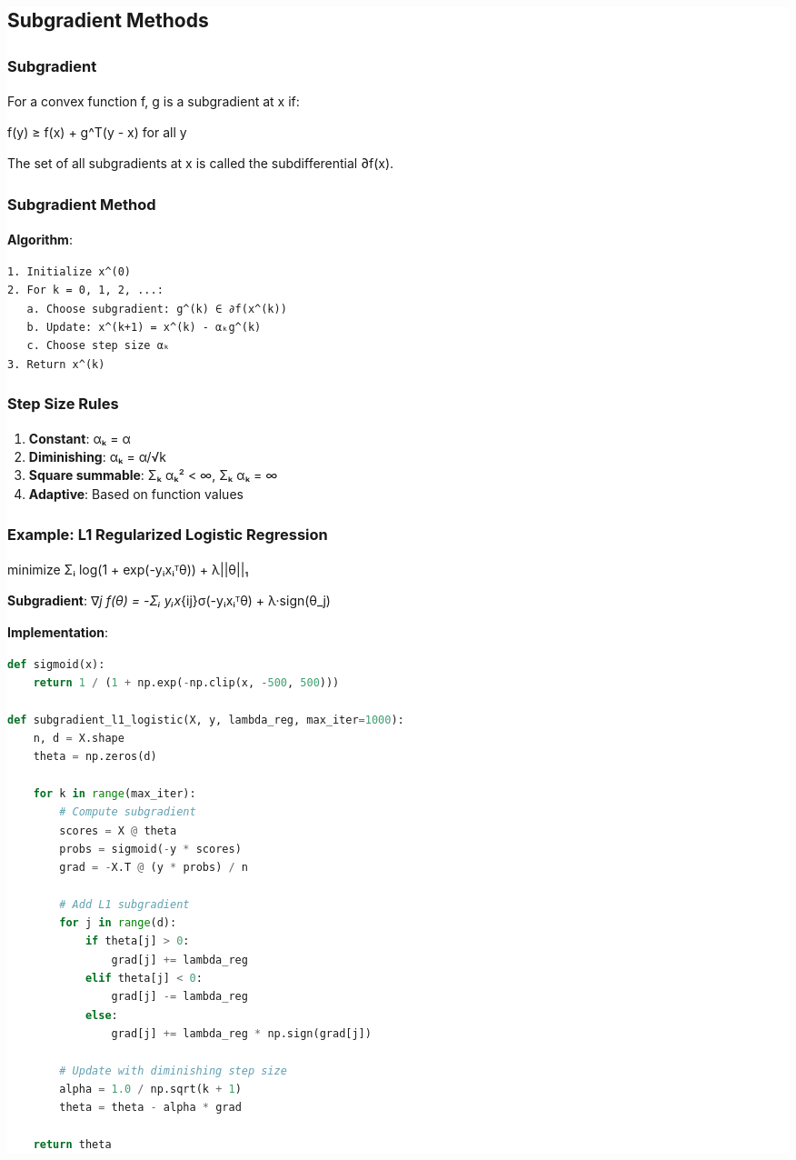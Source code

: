 ## Subgradient Methods

### Subgradient
For a convex function f, g is a subgradient at x if:

f(y) ≥ f(x) + g^T(y - x) for all y

The set of all subgradients at x is called the subdifferential ∂f(x).

### Subgradient Method
**Algorithm**:
```
1. Initialize x^(0)
2. For k = 0, 1, 2, ...:
   a. Choose subgradient: g^(k) ∈ ∂f(x^(k))
   b. Update: x^(k+1) = x^(k) - αₖg^(k)
   c. Choose step size αₖ
3. Return x^(k)
```

### Step Size Rules
1. **Constant**: αₖ = α
2. **Diminishing**: αₖ = α/√k
3. **Square summable**: Σₖ αₖ² < ∞, Σₖ αₖ = ∞
4. **Adaptive**: Based on function values

### Example: L1 Regularized Logistic Regression
minimize Σᵢ log(1 + exp(-yᵢxᵢᵀθ)) + λ||θ||₁

**Subgradient**: ∇_j f(θ) = -Σᵢ yᵢx_{ij}σ(-yᵢxᵢᵀθ) + λ·sign(θ_j)

**Implementation**:
```python
def sigmoid(x):
    return 1 / (1 + np.exp(-np.clip(x, -500, 500)))

def subgradient_l1_logistic(X, y, lambda_reg, max_iter=1000):
    n, d = X.shape
    theta = np.zeros(d)
    
    for k in range(max_iter):
        # Compute subgradient
        scores = X @ theta
        probs = sigmoid(-y * scores)
        grad = -X.T @ (y * probs) / n
        
        # Add L1 subgradient
        for j in range(d):
            if theta[j] > 0:
                grad[j] += lambda_reg
            elif theta[j] < 0:
                grad[j] -= lambda_reg
            else:
                grad[j] += lambda_reg * np.sign(grad[j])
        
        # Update with diminishing step size
        alpha = 1.0 / np.sqrt(k + 1)
        theta = theta - alpha * grad
    
    return theta
```
